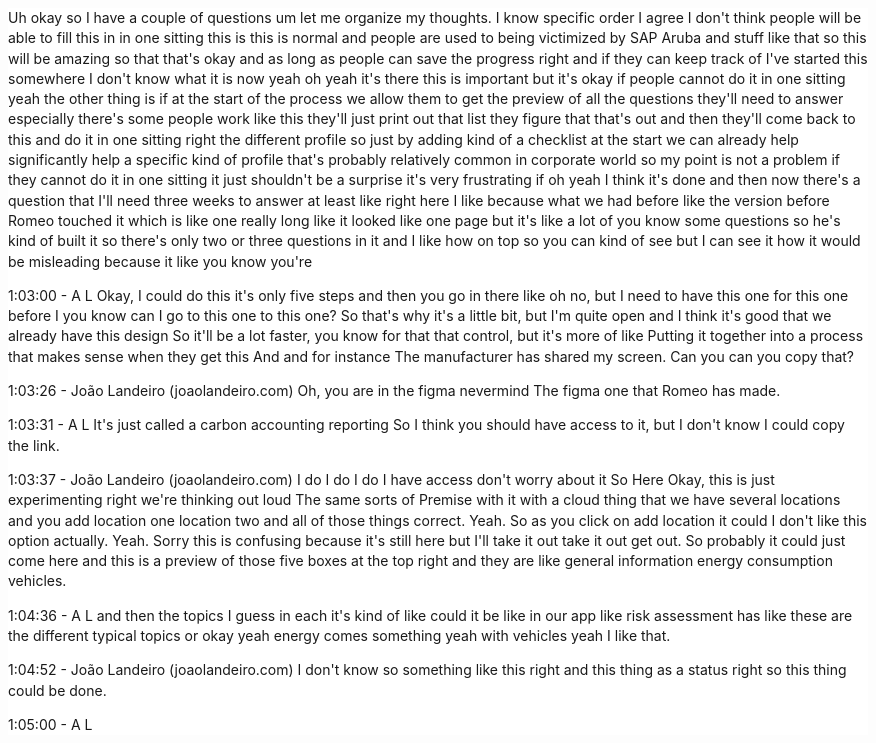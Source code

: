   Uh okay so I have a couple of questions um let me organize my thoughts. I know specific order I agree I don't think people will be able to fill this in in one sitting this is this is normal and people are used to being victimized by SAP Aruba and stuff like that so this will be amazing so that that's okay and as long as people can save the progress right and if they can keep track of I've started this somewhere I don't know what it is now yeah oh yeah it's there this is important but it's okay if people cannot do it in one sitting yeah the other thing is if at the start of the process we allow them to  get the preview of all the questions they'll need to answer especially there's some people work like this they'll just print out that list they figure that that's out and then they'll come back to this and do it in one sitting right the different profile so just by adding kind of a checklist at the start we can already help significantly help a specific kind of profile that's probably relatively common in corporate world so my point is not a problem if they cannot do it in one sitting it just shouldn't be a surprise it's very frustrating if oh yeah I think it's done and then now there's a question that I'll need three weeks to answer at least like right here I like because what we had before like the version before Romeo touched it which is like one really long like it looked like one page but it's like a lot of you know some questions so he's kind of built it so there's only two or three questions in it and I like how on top so you can kind of see but I can see it how it would be misleading because it like you know you're

1:03:00 - A L
  Okay, I could do this it's only five steps and then you go in there like oh no, but I need to have this one for this one before I you know can I go to this one to this one?  So that's why it's a little bit, but I'm quite open and I think it's good that we already have this design So it'll be a lot faster, you know for that that control, but it's more of like Putting it together into a process that makes sense when they get this And and for instance The manufacturer has shared my screen.  Can you can you copy that?

1:03:26 - João Landeiro (joaolandeiro.com)
  Oh, you are in the figma nevermind The figma one that Romeo has made.

1:03:31 - A L
  It's just called a carbon accounting reporting So I think you should have access to it, but I don't know I could copy the link.

1:03:37 - João Landeiro (joaolandeiro.com)
  I do I do I do I have access don't worry about it So Here Okay, this is just experimenting right we're thinking out loud The same sorts of Premise with it with a cloud thing that we have several locations and you add  location one location two and all of those things correct. Yeah. So as you click on add location it could I don't like this option actually.  Yeah. Sorry this is confusing because it's still here but I'll take it out take it out get out. So probably it could just come here and this is a preview of those five boxes at the top right and they are like general information energy consumption vehicles.

1:04:36 - A L
  and then the topics I guess in each it's kind of like could it be like in our app like risk assessment has like these are the different typical topics or okay yeah energy comes something yeah with vehicles yeah I like that.

1:04:52 - João Landeiro (joaolandeiro.com)
  I don't know so something like this right and this thing as a status right so this thing could be done.

1:05:00 - A L